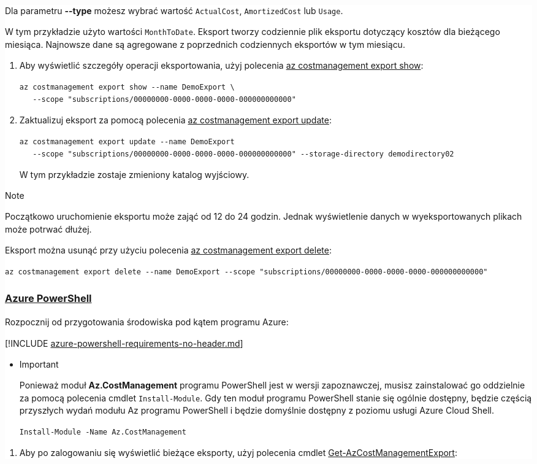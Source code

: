    Dla parametru **--type** możesz wybrać wartość `ActualCost`, `AmortizedCost` lub `Usage`.

   W tym przykładzie użyto wartości `MonthToDate`. Eksport tworzy codziennie plik eksportu dotyczący kosztów dla bieżącego miesiąca. Najnowsze dane są agregowane z poprzednich codziennych eksportów w tym miesiącu.

1. Aby wyświetlić szczegóły operacji eksportowania, użyj polecenia [az costmanagement export show](/cli/azure/ext/costmanagement/costmanagement/export#ext_costmanagement_az_costmanagement_export_show):

   ```azurecli
   az costmanagement export show --name DemoExport \
      --scope "subscriptions/00000000-0000-0000-0000-000000000000"
   ```

1. Zaktualizuj eksport za pomocą polecenia [az costmanagement export update](/cli/azure/ext/costmanagement/costmanagement/export#ext_costmanagement_az_costmanagement_export_update):

   ```azurecli
   az costmanagement export update --name DemoExport
      --scope "subscriptions/00000000-0000-0000-0000-000000000000" --storage-directory demodirectory02
   ```

   W tym przykładzie zostaje zmieniony katalog wyjściowy.

>[!NOTE]
>Początkowo uruchomienie eksportu może zająć od 12 do 24 godzin. Jednak wyświetlenie danych w wyeksportowanych plikach może potrwać dłużej.

Eksport można usunąć przy użyciu polecenia [az costmanagement export delete](/cli/azure/ext/costmanagement/costmanagement/export#ext_costmanagement_az_costmanagement_export_delete):

```azurecli
az costmanagement export delete --name DemoExport --scope "subscriptions/00000000-0000-0000-0000-000000000000"
```

### <a name="azure-powershell"></a>[Azure PowerShell](#tab/azure-powershell)

Rozpocznij od przygotowania środowiska pod kątem programu Azure:

[!INCLUDE [azure-powershell-requirements-no-header.md](../../../includes/azure-powershell-requirements-no-header.md)]

* > [!IMPORTANT]
  > Ponieważ moduł **Az.CostManagement** programu PowerShell jest w wersji zapoznawczej, musisz zainstalować go oddzielnie za pomocą polecenia cmdlet `Install-Module`. Gdy ten moduł programu PowerShell stanie się ogólnie dostępny, będzie częścią przyszłych wydań modułu Az programu PowerShell i będzie domyślnie dostępny z poziomu usługi Azure Cloud Shell.

  ```azurepowershell-interactive
  Install-Module -Name Az.CostManagement
  ```

1. Aby po zalogowaniu się wyświetlić bieżące eksporty, użyj polecenia cmdlet [Get-AzCostManagementExport](/powershell/module/Az.CostManagement/get-azcostmanagementexport):
